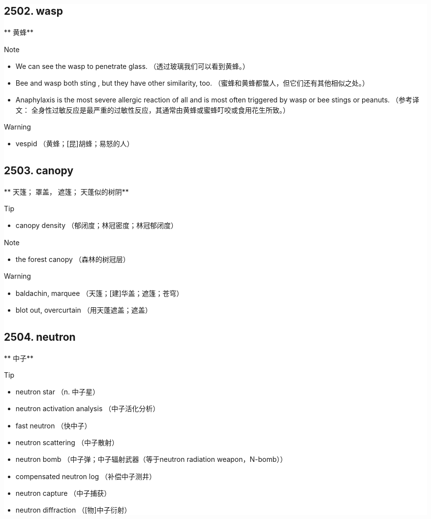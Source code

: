 ## 2502. wasp

** 黄蜂**

> [!NOTE]
>
> - We can see the wasp to penetrate glass. （透过玻璃我们可以看到黄蜂。）
>
> - Bee and wasp both sting , but they have other similarity, too. （蜜蜂和黄蜂都螫人，但它们还有其他相似之处。）
>
> - Anaphylaxis is the most severe allergic reaction of all and is most often triggered by wasp or bee stings or peanuts. （参考译文： 全身性过敏反应是最严重的过敏性反应，其通常由黄蜂或蜜蜂叮咬或食用花生所致。）
>

> [!WARNING]
>
> - vespid （黄蜂；[昆]胡蜂；易怒的人）
>

## 2503. canopy

** 天篷； 罩盖， 遮篷； 天蓬似的树阴**

> [!TIP]
>
> - canopy density （郁闭度；林冠密度；林冠郁闭度）
>

> [!NOTE]
>
> - the forest canopy （森林的树冠层）
>

> [!WARNING]
>
> - baldachin, marquee （天篷；[建]华盖；遮篷；苍穹）
>
> - blot out, overcurtain （用天蓬遮盖；遮盖）
>

## 2504. neutron

** 中子**

> [!TIP]
>
> - neutron star （n. 中子星）
>
> - neutron activation analysis （中子活化分析）
>
> - fast neutron （快中子）
>
> - neutron scattering （中子散射）
>
> - neutron bomb （中子弹；中子辐射武器（等于neutron radiation weapon，N-bomb））
>
> - compensated neutron log （补偿中子测井）
>
> - neutron capture （中子捕获）
>
> - neutron diffraction （[物]中子衍射）
>
